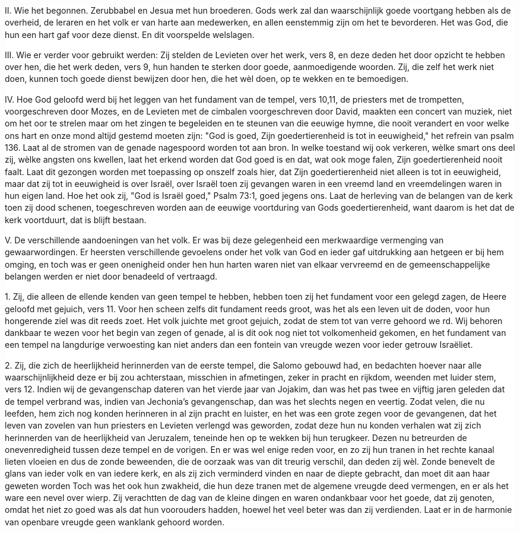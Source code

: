 II. Wie het begonnen. Zerubbabel en Jesua met hun broederen. Gods werk zal dan waarschijnlijk goede voortgang hebben als de overheid, de leraren en het volk er van harte aan medewerken, en allen eenstemmig zijn om het te bevorderen. Het was God, die hun een hart gaf voor deze dienst. En dit voorspelde welslagen.

III. Wie er verder voor gebruikt werden: Zij stelden de Levieten over het werk, vers 8, en deze deden het door opzicht te hebben over hen, die het werk deden, vers 9, hun handen te sterken door goede, aanmoedigende woorden. Zij, die zelf het werk niet doen, kunnen toch goede dienst bewijzen door hen, die het wèl doen, op te wekken en te bemoedigen.

IV. Hoe God geloofd werd bij het leggen van het fundament van de tempel, vers 10,11, de priesters met de trompetten, voorgeschreven door Mozes, en de Levieten met de cimbalen voorgeschreven door David, maakten een concert van muziek, niet om het oor te strelen maar om het zingen te begeleiden en te steunen van die eeuwige hymne, die nooit verandert en voor welke ons hart en onze mond altijd gestemd moeten zijn: "God is goed, Zijn goedertierenheid is tot in eeuwigheid," het refrein van psalm 136. 
Laat al de stromen van de genade nagespoord worden tot aan bron. In welke toestand wij ook verkeren, wèlke smart ons deel zij, wèlke angsten ons kwellen, laat het erkend worden dat God goed is en dat, wat ook moge falen, Zijn goedertierenheid nooit faalt. Laat dit gezongen worden met toepassing op onszelf zoals hier, dat Zijn goedertierenheid niet alleen is tot in eeuwigheid, maar dat zij tot in eeuwigheid is over Israël, over Israël toen zij gevangen waren in een vreemd land en vreemdelingen waren in hun eigen land. Hoe het ook zij, "God is Israël goed," Psalm 73:1, goed jegens ons. Laat de herleving van de belangen van de kerk toen zij dood schenen, toegeschreven worden aan de eeuwige voortduring van Gods goedertierenheid, want daarom is het dat de kerk voortduurt, dat is blijft bestaan.

V. De verschillende aandoeningen van het volk. Er was bij deze gelegenheid een merkwaardige vermenging van gewaarwordingen. Er heersten verschillende gevoelens onder het volk van God en ieder gaf uitdrukking aan hetgeen er bij hem omging, en toch was er geen onenigheid onder hen hun harten waren niet van elkaar vervreemd en de gemeenschappelijke belangen werden er niet door benadeeld of vertraagd.

1\. Zij, die alleen de ellende kenden van geen tempel te hebben, hebben toen zij het fundament voor een gelegd zagen, de Heere geloofd met gejuich, vers 11. Voor hen scheen zelfs dit fundament reeds groot, was het als een leven uit de doden, voor hun hongerende ziel was dit reeds zoet. Het volk juichte met groot gejuich, zodat de stem tot van verre gehoord we rd. Wij behoren dankbaar te wezen voor het begin van zegen of genade, al is dit ook nog niet tot volkomenheid gekomen, en het fundament van een tempel na langdurige verwoesting kan niet anders dan een fontein van vreugde wezen voor ieder getrouw Israëliet.

2\. Zij, die zich de heerlijkheid herinnerden van de eerste tempel, die Salomo gebouwd had, en bedachten hoever naar alle waarschijnlijkheid deze er bij zou achterstaan, misschien in afmetingen, zeker in pracht en rijkdom, weenden met luider stem, vers 12. Indien wij de gevangenschap dateren van het vierde jaar van Jojakim, dan was het pas twee en vijftig jaren geleden dat de tempel verbrand was, indien van Jechonia’s gevangenschap, dan was het slechts negen en veertig. Zodat velen, die nu leefden, hem zich nog konden herinneren in al zijn pracht en luister, en het was een grote zegen voor de gevangenen, dat het leven van zovelen van hun priesters en Levieten verlengd was geworden, zodat deze hun nu konden verhalen wat zij zich herinnerden van de heerlijkheid van Jeruzalem, teneinde hen op te wekken bij hun terugkeer. Dezen nu betreurden de onevenredigheid tussen deze tempel en de vorigen. En er was wel enige reden voor, en zo zij hun tranen in het rechte kanaal lieten vloeien en dus de zonde beweenden, die de oorzaak was van dit treurig verschil, dan deden zij wèl. Zonde benevelt de glans van ieder volk en van iedere kerk, en als zij zich verminderd vinden en naar de diepte gebracht, dan moet dit aan haar geweten worden Toch was het ook hun zwakheid, die hun deze tranen met de algemene vreugde deed vermengen, en er als het ware een nevel over wierp. Zij verachtten de dag van de kleine dingen en waren ondankbaar voor het goede, dat zij genoten, omdat het niet zo goed was als dat hun voorouders hadden, hoewel het veel beter was dan zij verdienden. Laat er in de harmonie van openbare vreugde geen wanklank gehoord worden. 
